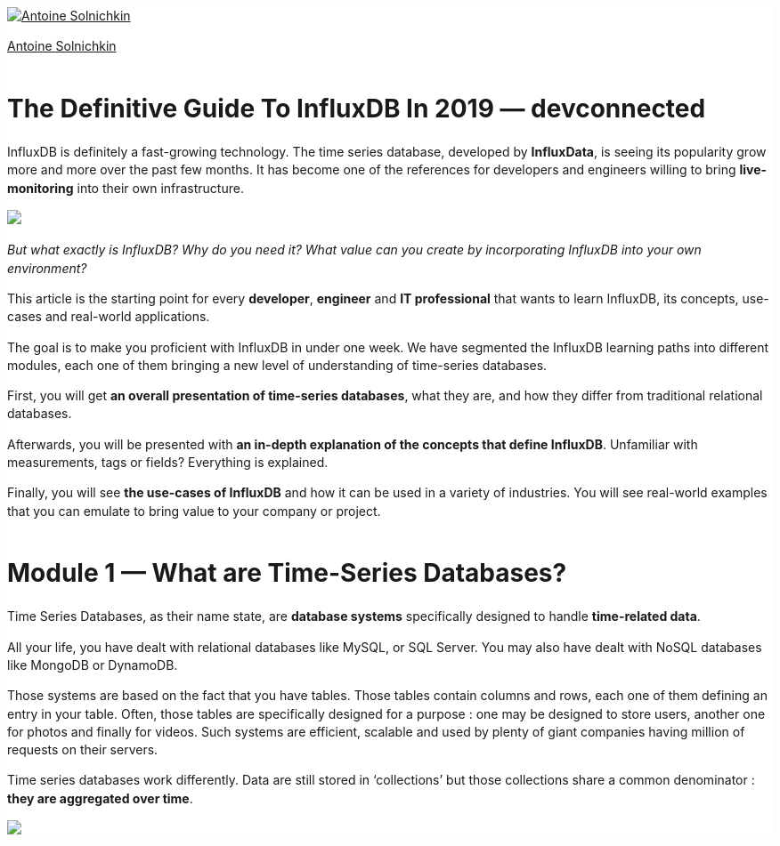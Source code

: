 [![Antoine Solnichkin](https://miro.medium.com/fit/c/96/96/1*pxYU2qKS1aiCE6qN4-kLGg@2x.jpeg)](https://medium.com/@solnichkin.antoine?source=post_page-----23f5661002c8-----------------------------------)

[Antoine Solnichkin](https://medium.com/@solnichkin.antoine?source=post_page-----23f5661002c8-----------------------------------)


# The Definitive Guide To InfluxDB In 2019 — devconnected

InfluxDB is definitely a fast-growing technology. The time series database, developed by **InfluxData**, is seeing its popularity grow more and more over the past few months. It has become one of the references for developers and engineers willing to bring **live-monitoring** into their own infrastructure.

![](https://miro.medium.com/max/1400/1*uRPKeLMICmzXdMgfusXXwg.png)

_But what exactly is InfluxDB? Why do you need it? What value can you create by incorporating InfluxDB into your own environment?_

This article is the starting point for every **developer**, **engineer** and **IT professional** that wants to learn InfluxDB, its concepts, use-cases and real-world applications.

The goal is to make you proficient with InfluxDB in under one week. We have segmented the InfluxDB learning paths into different modules, each one of them bringing a new level of understanding of time-series databases.

First, you will get **an overall presentation of time-series databases**, what they are, and how they differ from traditional relational databases.

Afterwards, you will be presented with **an in-depth explanation of the concepts that define InfluxDB**. Unfamiliar with measurements, tags or fields? Everything is explained.

Finally, you will see **the use-cases of InfluxDB** and how it can be used in a variety of industries. You will see real-world examples that you can emulate to bring value to your company or project.

# Module 1 — What are Time-Series Databases?

Time Series Databases, as their name state, are **database systems** specifically designed to handle **time-related data**.

All your life, you have dealt with relational databases like MySQL, or SQL Server. You may also have dealt with NoSQL databases like MongoDB or DynamoDB.

Those systems are based on the fact that you have tables. Those tables contain columns and rows, each one of them defining an entry in your table. Often, those tables are specifically designed for a purpose : one may be designed to store users, another one for photos and finally for videos. Such systems are efficient, scalable and used by plenty of giant companies having million of requests on their servers.

Time series databases work differently. Data are still stored in ‘collections’ but those collections share a common denominator : **they are aggregated over time**.

![](https://miro.medium.com/max/1400/1*nCUS7ExQ5aknRKPO-CGDyg.png)
